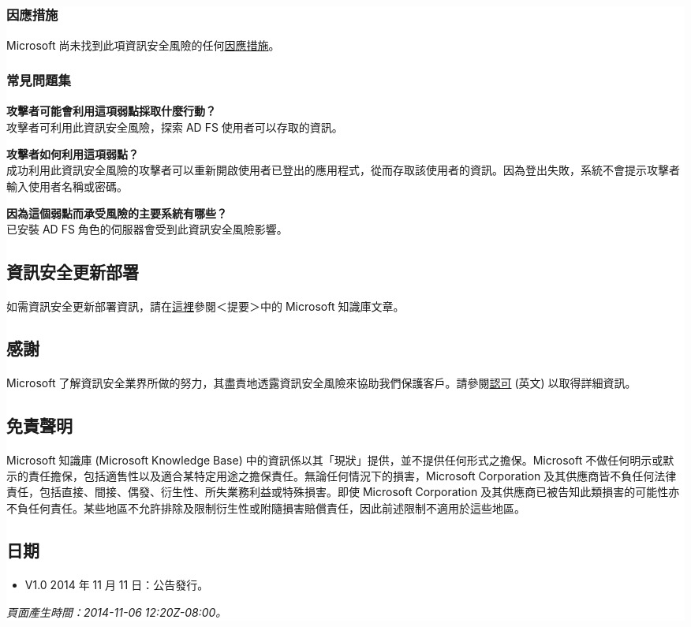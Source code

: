 ### 因應措施

Microsoft 尚未找到此項資訊安全風險的任何[因應措施](https://technet.microsoft.com/zh-tw/library/security/dn848375.aspx)。

### 常見問題集

**攻擊者可能會利用這項弱點採取什麼行動？**  
攻擊者可利用此資訊安全風險，探索 AD FS 使用者可以存取的資訊。

**攻擊者如何利用這項弱點？**  
成功利用此資訊安全風險的攻擊者可以重新開啟使用者已登出的應用程式，從而存取該使用者的資訊。因為登出失敗，系統不會提示攻擊者輸入使用者名稱或密碼。

**因為這個弱點而承受風險的主要系統有哪些？**  
已安裝 AD FS 角色的伺服器會受到此資訊安全風險影響。

資訊安全更新部署
----------------

<span id="sectionToggle4"></span>
如需資訊安全更新部署資訊，請在[這裡](#kbarticle)參閱＜提要＞中的 Microsoft 知識庫文章。

感謝
----

<span id="sectionToggle5"></span>
Microsoft 了解資訊安全業界所做的努力，其盡責地透露資訊安全風險來協助我們保護客戶。請參閱[認可](https://technet.microsoft.com/zh-tw/library/security/dn820091.aspx) (英文) 以取得詳細資訊。

免責聲明
--------

<span id="sectionToggle6"></span>
Microsoft 知識庫 (Microsoft Knowledge Base) 中的資訊係以其「現狀」提供，並不提供任何形式之擔保。Microsoft 不做任何明示或默示的責任擔保，包括適售性以及適合某特定用途之擔保責任。無論任何情況下的損害，Microsoft Corporation 及其供應商皆不負任何法律責任，包括直接、間接、偶發、衍生性、所失業務利益或特殊損害。即使 Microsoft Corporation 及其供應商已被告知此類損害的可能性亦不負任何責任。某些地區不允許排除及限制衍生性或附隨損害賠償責任，因此前述限制不適用於這些地區。

日期
----

<span id="sectionToggle7"></span>
-   V1.0 2014 年 11 月 11 日：公告發行。

*頁面產生時間：2014-11-06 12:20Z-08:00。*
